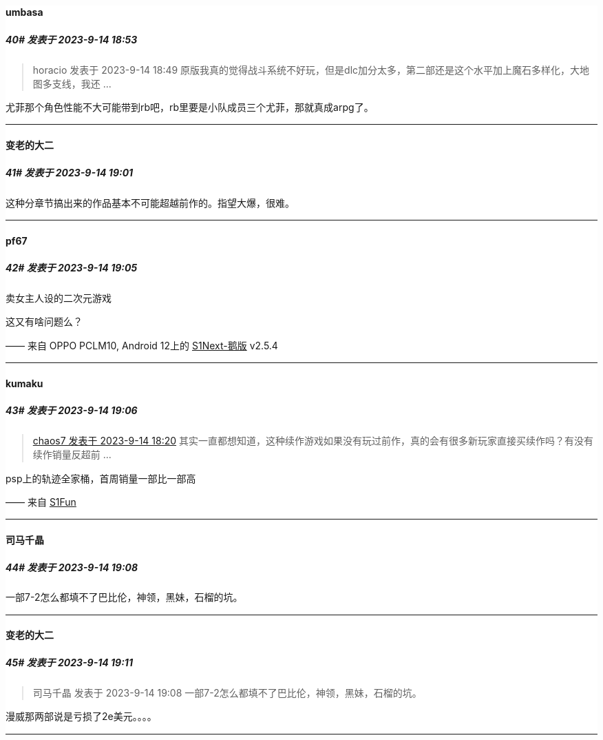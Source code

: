 ####  umbasa  
##### 40#       发表于 2023-9-14 18:53

<blockquote>horacio 发表于 2023-9-14 18:49
原版我真的觉得战斗系统不好玩，但是dlc加分太多，第二部还是这个水平加上魔石多样化，大地图多支线，我还 ...</blockquote>
尤菲那个角色性能不大可能带到rb吧，rb里要是小队成员三个尤菲，那就真成arpg了。

*****

####  变老的大二  
##### 41#       发表于 2023-9-14 19:01

这种分章节搞出来的作品基本不可能超越前作的。指望大爆，很难。

*****

####  pf67  
##### 42#       发表于 2023-9-14 19:05

卖女主人设的二次元游戏

这又有啥问题么？

—— 来自 OPPO PCLM10, Android 12上的 [S1Next-鹅版](https://github.com/ykrank/S1-Next/releases) v2.5.4

*****

####  kumaku  
##### 43#       发表于 2023-9-14 19:06

<blockquote><a href="httphttps://bbs.saraba1st.com/2b/forum.php?mod=redirect&amp;goto=findpost&amp;pid=62405521&amp;ptid=2152766" target="_blank">chaos7 发表于 2023-9-14 18:20</a>
其实一直都想知道，这种续作游戏如果没有玩过前作，真的会有很多新玩家直接买续作吗？有没有续作销量反超前 ...</blockquote>
psp上的轨迹全家桶，首周销量一部比一部高

—— 来自 [S1Fun](https://s1fun.koalcat.com)

*****

####  司马千晶  
##### 44#       发表于 2023-9-14 19:08

一部7-2怎么都填不了巴比伦，神领，黑妹，石榴的坑。

*****

####  变老的大二  
##### 45#       发表于 2023-9-14 19:11

<blockquote>司马千晶 发表于 2023-9-14 19:08
一部7-2怎么都填不了巴比伦，神领，黑妹，石榴的坑。</blockquote>
漫威那两部说是亏损了2e美元。。。。

*****
